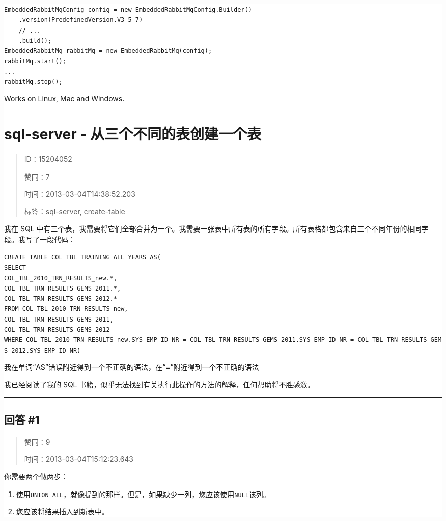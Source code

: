 ```
EmbeddedRabbitMqConfig config = new EmbeddedRabbitMqConfig.Builder()
    .version(PredefinedVersion.V3_5_7)
    // ...
    .build();
EmbeddedRabbitMq rabbitMq = new EmbeddedRabbitMq(config);
rabbitMq.start();
...
rabbitMq.stop(); 
```

Works on Linux, Mac and Windows.

# sql-server - 从三个不同的表创建一个表

> ID：15204052
> 
> 赞同：7
> 
> 时间：2013-03-04T14:38:52.203
> 
> 标签：sql-server, create-table

我在 SQL 中有三个表，我需要将它们全部合并为一个。我需要一张表中所有表的所有字段。所有表格都包含来自三个不同年份的相同字段。我写了一段代码：

```
CREATE TABLE COL_TBL_TRAINING_ALL_YEARS AS(
SELECT 
COL_TBL_2010_TRN_RESULTS_new.*,
COL_TBL_TRN_RESULTS_GEMS_2011.*, 
COL_TBL_TRN_RESULTS_GEMS_2012.*
FROM COL_TBL_2010_TRN_RESULTS_new,
COL_TBL_TRN_RESULTS_GEMS_2011, 
COL_TBL_TRN_RESULTS_GEMS_2012
WHERE COL_TBL_2010_TRN_RESULTS_new.SYS_EMP_ID_NR = COL_TBL_TRN_RESULTS_GEMS_2011.SYS_EMP_ID_NR = COL_TBL_TRN_RESULTS_GEMS_2012.SYS_EMP_ID_NR) 
```

我在单词“AS”错误附近得到一个不正确的语法，在“=”附近得到一个不正确的语法

我已经阅读了我的 SQL 书籍，似乎无法找到有关执行此操作的方法的解释，任何帮助将不胜感激。

* * *

## 回答 #1

> 赞同：9
> 
> 时间：2013-03-04T15:12:23.643

你需要两个做两步：

1.  使用`UNION ALL`，就像提到的那样。但是，如果缺少一列，您应该使用`NULL`该列。

2.  您应该将结果插入到新表中。
